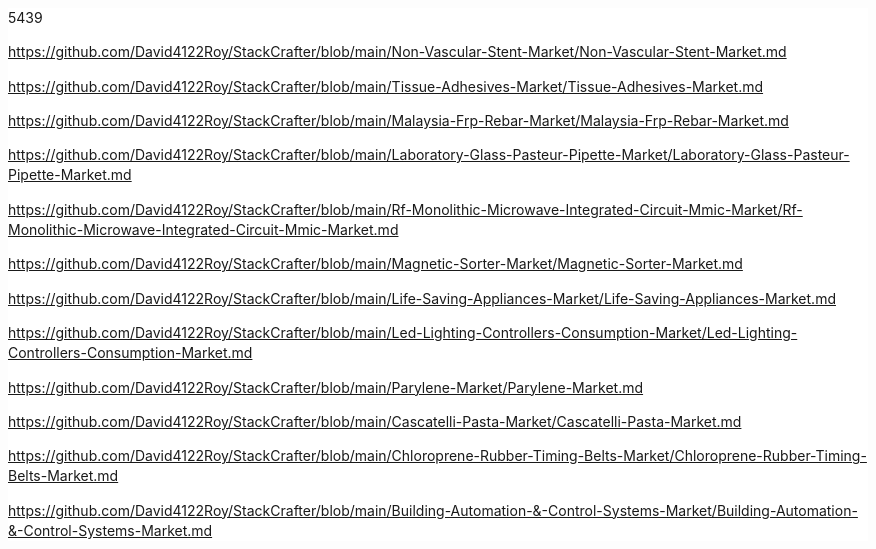 5439</p><p><a href="https://github.com/David4122Roy/StackCrafter/blob/main/Non-Vascular-Stent-Market/Non-Vascular-Stent-Market.md">https://github.com/David4122Roy/StackCrafter/blob/main/Non-Vascular-Stent-Market/Non-Vascular-Stent-Market.md</a></p><p><a href="https://github.com/David4122Roy/StackCrafter/blob/main/Tissue-Adhesives-Market/Tissue-Adhesives-Market.md">https://github.com/David4122Roy/StackCrafter/blob/main/Tissue-Adhesives-Market/Tissue-Adhesives-Market.md</a></p><p><a href="https://github.com/David4122Roy/StackCrafter/blob/main/Malaysia-Frp-Rebar-Market/Malaysia-Frp-Rebar-Market.md">https://github.com/David4122Roy/StackCrafter/blob/main/Malaysia-Frp-Rebar-Market/Malaysia-Frp-Rebar-Market.md</a></p><p><a href="https://github.com/David4122Roy/StackCrafter/blob/main/Laboratory-Glass-Pasteur-Pipette-Market/Laboratory-Glass-Pasteur-Pipette-Market.md">https://github.com/David4122Roy/StackCrafter/blob/main/Laboratory-Glass-Pasteur-Pipette-Market/Laboratory-Glass-Pasteur-Pipette-Market.md</a></p><p><a href="https://github.com/David4122Roy/StackCrafter/blob/main/Rf-Monolithic-Microwave-Integrated-Circuit-Mmic-Market/Rf-Monolithic-Microwave-Integrated-Circuit-Mmic-Market.md">https://github.com/David4122Roy/StackCrafter/blob/main/Rf-Monolithic-Microwave-Integrated-Circuit-Mmic-Market/Rf-Monolithic-Microwave-Integrated-Circuit-Mmic-Market.md</a></p><p><a href="https://github.com/David4122Roy/StackCrafter/blob/main/Magnetic-Sorter-Market/Magnetic-Sorter-Market.md">https://github.com/David4122Roy/StackCrafter/blob/main/Magnetic-Sorter-Market/Magnetic-Sorter-Market.md</a></p><p><a href="https://github.com/David4122Roy/StackCrafter/blob/main/Life-Saving-Appliances-Market/Life-Saving-Appliances-Market.md">https://github.com/David4122Roy/StackCrafter/blob/main/Life-Saving-Appliances-Market/Life-Saving-Appliances-Market.md</a></p><p><a href="https://github.com/David4122Roy/StackCrafter/blob/main/Led-Lighting-Controllers-Consumption-Market/Led-Lighting-Controllers-Consumption-Market.md">https://github.com/David4122Roy/StackCrafter/blob/main/Led-Lighting-Controllers-Consumption-Market/Led-Lighting-Controllers-Consumption-Market.md</a></p><p><a href="https://github.com/David4122Roy/StackCrafter/blob/main/Parylene-Market/Parylene-Market.md">https://github.com/David4122Roy/StackCrafter/blob/main/Parylene-Market/Parylene-Market.md</a></p><p><a href="https://github.com/David4122Roy/StackCrafter/blob/main/Cascatelli-Pasta-Market/Cascatelli-Pasta-Market.md">https://github.com/David4122Roy/StackCrafter/blob/main/Cascatelli-Pasta-Market/Cascatelli-Pasta-Market.md</a></p><p><a href="https://github.com/David4122Roy/StackCrafter/blob/main/Chloroprene-Rubber-Timing-Belts-Market/Chloroprene-Rubber-Timing-Belts-Market.md">https://github.com/David4122Roy/StackCrafter/blob/main/Chloroprene-Rubber-Timing-Belts-Market/Chloroprene-Rubber-Timing-Belts-Market.md</a></p><p><a href="https://github.com/David4122Roy/StackCrafter/blob/main/Building-Automation-&-Control-Systems-Market/Building-Automation-&-Control-Systems-Market.md">https://github.com/David4122Roy/StackCrafter/blob/main/Building-Automation-&-Control-Systems-Market/Building-Automation-&-Control-Systems-Market.md</a></p>